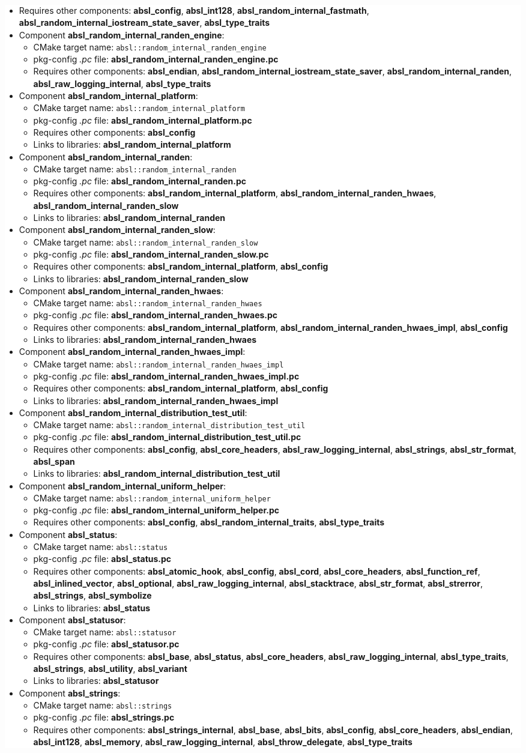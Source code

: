   * Requires other components: **absl_config**, **absl_int128**, **absl_random_internal_fastmath**, **absl_random_internal_iostream_state_saver**, **absl_type_traits**
* Component **absl_random_internal_randen_engine**:
  * CMake target name: ``absl::random_internal_randen_engine``
  * pkg-config *.pc* file: **absl_random_internal_randen_engine.pc**
  * Requires other components: **absl_endian**, **absl_random_internal_iostream_state_saver**, **absl_random_internal_randen**, **absl_raw_logging_internal**, **absl_type_traits**
* Component **absl_random_internal_platform**:
  * CMake target name: ``absl::random_internal_platform``
  * pkg-config *.pc* file: **absl_random_internal_platform.pc**
  * Requires other components: **absl_config**
  * Links to libraries: **absl_random_internal_platform**
* Component **absl_random_internal_randen**:
  * CMake target name: ``absl::random_internal_randen``
  * pkg-config *.pc* file: **absl_random_internal_randen.pc**
  * Requires other components: **absl_random_internal_platform**, **absl_random_internal_randen_hwaes**, **absl_random_internal_randen_slow**
  * Links to libraries: **absl_random_internal_randen**
* Component **absl_random_internal_randen_slow**:
  * CMake target name: ``absl::random_internal_randen_slow``
  * pkg-config *.pc* file: **absl_random_internal_randen_slow.pc**
  * Requires other components: **absl_random_internal_platform**, **absl_config**
  * Links to libraries: **absl_random_internal_randen_slow**
* Component **absl_random_internal_randen_hwaes**:
  * CMake target name: ``absl::random_internal_randen_hwaes``
  * pkg-config *.pc* file: **absl_random_internal_randen_hwaes.pc**
  * Requires other components: **absl_random_internal_platform**, **absl_random_internal_randen_hwaes_impl**, **absl_config**
  * Links to libraries: **absl_random_internal_randen_hwaes**
* Component **absl_random_internal_randen_hwaes_impl**:
  * CMake target name: ``absl::random_internal_randen_hwaes_impl``
  * pkg-config *.pc* file: **absl_random_internal_randen_hwaes_impl.pc**
  * Requires other components: **absl_random_internal_platform**, **absl_config**
  * Links to libraries: **absl_random_internal_randen_hwaes_impl**
* Component **absl_random_internal_distribution_test_util**:
  * CMake target name: ``absl::random_internal_distribution_test_util``
  * pkg-config *.pc* file: **absl_random_internal_distribution_test_util.pc**
  * Requires other components: **absl_config**, **absl_core_headers**, **absl_raw_logging_internal**, **absl_strings**, **absl_str_format**, **absl_span**
  * Links to libraries: **absl_random_internal_distribution_test_util**
* Component **absl_random_internal_uniform_helper**:
  * CMake target name: ``absl::random_internal_uniform_helper``
  * pkg-config *.pc* file: **absl_random_internal_uniform_helper.pc**
  * Requires other components: **absl_config**, **absl_random_internal_traits**, **absl_type_traits**
* Component **absl_status**:
  * CMake target name: ``absl::status``
  * pkg-config *.pc* file: **absl_status.pc**
  * Requires other components: **absl_atomic_hook**, **absl_config**, **absl_cord**, **absl_core_headers**, **absl_function_ref**, **absl_inlined_vector**, **absl_optional**, **absl_raw_logging_internal**, **absl_stacktrace**, **absl_str_format**, **absl_strerror**, **absl_strings**, **absl_symbolize**
  * Links to libraries: **absl_status**
* Component **absl_statusor**:
  * CMake target name: ``absl::statusor``
  * pkg-config *.pc* file: **absl_statusor.pc**
  * Requires other components: **absl_base**, **absl_status**, **absl_core_headers**, **absl_raw_logging_internal**, **absl_type_traits**, **absl_strings**, **absl_utility**, **absl_variant**
  * Links to libraries: **absl_statusor**
* Component **absl_strings**:
  * CMake target name: ``absl::strings``
  * pkg-config *.pc* file: **absl_strings.pc**
  * Requires other components: **absl_strings_internal**, **absl_base**, **absl_bits**, **absl_config**, **absl_core_headers**, **absl_endian**, **absl_int128**, **absl_memory**, **absl_raw_logging_internal**, **absl_throw_delegate**, **absl_type_traits**